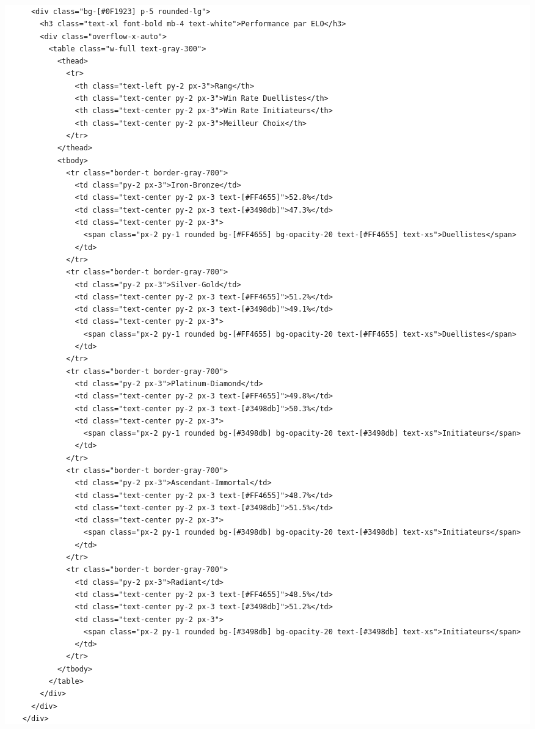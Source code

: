          <div class="bg-[#0F1923] p-5 rounded-lg">
            <h3 class="text-xl font-bold mb-4 text-white">Performance par ELO</h3>
            <div class="overflow-x-auto">
              <table class="w-full text-gray-300">
                <thead>
                  <tr>
                    <th class="text-left py-2 px-3">Rang</th>
                    <th class="text-center py-2 px-3">Win Rate Duellistes</th>
                    <th class="text-center py-2 px-3">Win Rate Initiateurs</th>
                    <th class="text-center py-2 px-3">Meilleur Choix</th>
                  </tr>
                </thead>
                <tbody>
                  <tr class="border-t border-gray-700">
                    <td class="py-2 px-3">Iron-Bronze</td>
                    <td class="text-center py-2 px-3 text-[#FF4655]">52.8%</td>
                    <td class="text-center py-2 px-3 text-[#3498db]">47.3%</td>
                    <td class="text-center py-2 px-3">
                      <span class="px-2 py-1 rounded bg-[#FF4655] bg-opacity-20 text-[#FF4655] text-xs">Duellistes</span>
                    </td>
                  </tr>
                  <tr class="border-t border-gray-700">
                    <td class="py-2 px-3">Silver-Gold</td>
                    <td class="text-center py-2 px-3 text-[#FF4655]">51.2%</td>
                    <td class="text-center py-2 px-3 text-[#3498db]">49.1%</td>
                    <td class="text-center py-2 px-3">
                      <span class="px-2 py-1 rounded bg-[#FF4655] bg-opacity-20 text-[#FF4655] text-xs">Duellistes</span>
                    </td>
                  </tr>
                  <tr class="border-t border-gray-700">
                    <td class="py-2 px-3">Platinum-Diamond</td>
                    <td class="text-center py-2 px-3 text-[#FF4655]">49.8%</td>
                    <td class="text-center py-2 px-3 text-[#3498db]">50.3%</td>
                    <td class="text-center py-2 px-3">
                      <span class="px-2 py-1 rounded bg-[#3498db] bg-opacity-20 text-[#3498db] text-xs">Initiateurs</span>
                    </td>
                  </tr>
                  <tr class="border-t border-gray-700">
                    <td class="py-2 px-3">Ascendant-Immortal</td>
                    <td class="text-center py-2 px-3 text-[#FF4655]">48.7%</td>
                    <td class="text-center py-2 px-3 text-[#3498db]">51.5%</td>
                    <td class="text-center py-2 px-3">
                      <span class="px-2 py-1 rounded bg-[#3498db] bg-opacity-20 text-[#3498db] text-xs">Initiateurs</span>
                    </td>
                  </tr>
                  <tr class="border-t border-gray-700">
                    <td class="py-2 px-3">Radiant</td>
                    <td class="text-center py-2 px-3 text-[#FF4655]">48.5%</td>
                    <td class="text-center py-2 px-3 text-[#3498db]">51.2%</td>
                    <td class="text-center py-2 px-3">
                      <span class="px-2 py-1 rounded bg-[#3498db] bg-opacity-20 text-[#3498db] text-xs">Initiateurs</span>
                    </td>
                  </tr>
                </tbody>
              </table>
            </div>
          </div>
        </div>
        